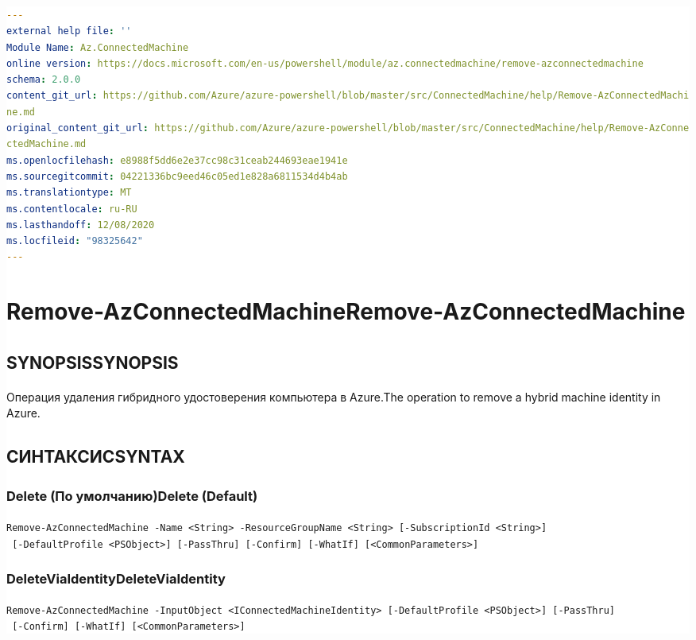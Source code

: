 ```yaml
---
external help file: ''
Module Name: Az.ConnectedMachine
online version: https://docs.microsoft.com/en-us/powershell/module/az.connectedmachine/remove-azconnectedmachine
schema: 2.0.0
content_git_url: https://github.com/Azure/azure-powershell/blob/master/src/ConnectedMachine/help/Remove-AzConnectedMachine.md
original_content_git_url: https://github.com/Azure/azure-powershell/blob/master/src/ConnectedMachine/help/Remove-AzConnectedMachine.md
ms.openlocfilehash: e8988f5dd6e2e37cc98c31ceab244693eae1941e
ms.sourcegitcommit: 04221336bc9eed46c05ed1e828a6811534d4b4ab
ms.translationtype: MT
ms.contentlocale: ru-RU
ms.lasthandoff: 12/08/2020
ms.locfileid: "98325642"
---
```

# <span data-ttu-id="47b6b-101">Remove-AzConnectedMachine</span><span class="sxs-lookup"><span data-stu-id="47b6b-101">Remove-AzConnectedMachine</span></span>

## <span data-ttu-id="47b6b-102">SYNOPSIS</span><span class="sxs-lookup"><span data-stu-id="47b6b-102">SYNOPSIS</span></span>
<span data-ttu-id="47b6b-103">Операция удаления гибридного удостоверения компьютера в Azure.</span><span class="sxs-lookup"><span data-stu-id="47b6b-103">The operation to remove a hybrid machine identity in Azure.</span></span>

## <span data-ttu-id="47b6b-104">СИНТАКСИС</span><span class="sxs-lookup"><span data-stu-id="47b6b-104">SYNTAX</span></span>

### <span data-ttu-id="47b6b-105">Delete (По умолчанию)</span><span class="sxs-lookup"><span data-stu-id="47b6b-105">Delete (Default)</span></span>
```
Remove-AzConnectedMachine -Name <String> -ResourceGroupName <String> [-SubscriptionId <String>]
 [-DefaultProfile <PSObject>] [-PassThru] [-Confirm] [-WhatIf] [<CommonParameters>]
```

### <span data-ttu-id="47b6b-106">DeleteViaIdentity</span><span class="sxs-lookup"><span data-stu-id="47b6b-106">DeleteViaIdentity</span></span>
```
Remove-AzConnectedMachine -InputObject <IConnectedMachineIdentity> [-DefaultProfile <PSObject>] [-PassThru]
 [-Confirm] [-WhatIf] [<CommonParameters>]
```
